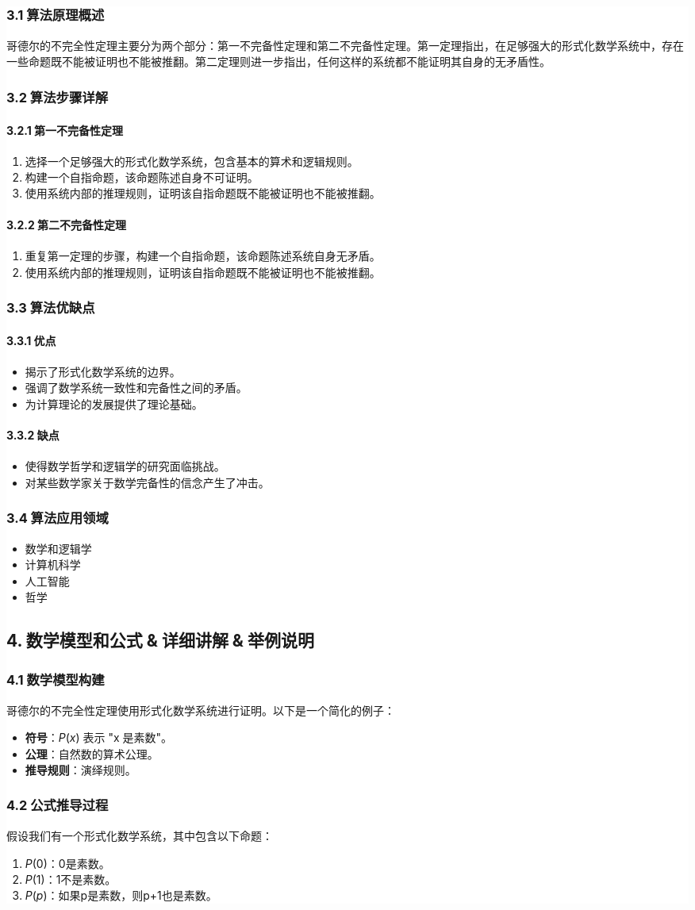 ### 3.1 算法原理概述

哥德尔的不完全性定理主要分为两个部分：第一不完备性定理和第二不完备性定理。第一定理指出，在足够强大的形式化数学系统中，存在一些命题既不能被证明也不能被推翻。第二定理则进一步指出，任何这样的系统都不能证明其自身的无矛盾性。

### 3.2 算法步骤详解

#### 3.2.1 第一不完备性定理

1. 选择一个足够强大的形式化数学系统，包含基本的算术和逻辑规则。
2. 构建一个自指命题，该命题陈述自身不可证明。
3. 使用系统内部的推理规则，证明该自指命题既不能被证明也不能被推翻。

#### 3.2.2 第二不完备性定理

1. 重复第一定理的步骤，构建一个自指命题，该命题陈述系统自身无矛盾。
2. 使用系统内部的推理规则，证明该自指命题既不能被证明也不能被推翻。

### 3.3 算法优缺点

#### 3.3.1 优点

- 揭示了形式化数学系统的边界。
- 强调了数学系统一致性和完备性之间的矛盾。
- 为计算理论的发展提供了理论基础。

#### 3.3.2 缺点

- 使得数学哲学和逻辑学的研究面临挑战。
- 对某些数学家关于数学完备性的信念产生了冲击。

### 3.4 算法应用领域

- 数学和逻辑学
- 计算机科学
- 人工智能
- 哲学

## 4. 数学模型和公式 & 详细讲解 & 举例说明

### 4.1 数学模型构建

哥德尔的不完全性定理使用形式化数学系统进行证明。以下是一个简化的例子：

- **符号**：$P(x)$ 表示 "x 是素数"。
- **公理**：自然数的算术公理。
- **推导规则**：演绎规则。

### 4.2 公式推导过程

假设我们有一个形式化数学系统，其中包含以下命题：

1. $P(0)$：0是素数。
2. $P(1)$：1不是素数。
3. $P(p)$：如果p是素数，则p+1也是素数。
